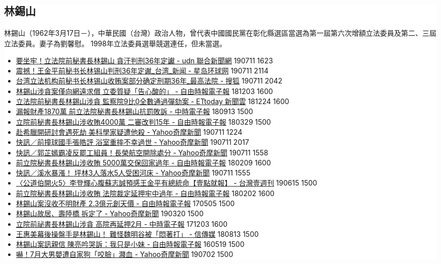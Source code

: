 ## 林錫山

林錫山（1962年3月17日－），中華民國（台灣）政治人物，曾代表中國國民黨在彰化縣選區當選為第一屆第六次增額立法委員及第二、三屆立法委員。妻子為劉馨慰。
1998年立法委員選舉競選連任，但未當選。
- [要坐牢！立法院前秘書長林錫山 貪汙判刑36年定讞 - udn 聯合新聞網](https://udn.com/news/story/7321/3923275 "要坐牢！立法院前秘書長林錫山 貪汙判刑36年定讞 - udn 聯合新聞網") 190711 1623
- [震撼！王金平前秘书长林锡山判刑36年定谳_台湾_新闻 - 星岛环球网](http://news.stnn.cc/hk_taiwan/2019/0711/651515.shtml "震撼！王金平前秘书长林锡山判刑36年定谳_台湾_新闻 - 星岛环球网") 190711 2114
- [台湾立法机构前秘书长林锡山收贿案部分确定刑期36年_最高法院 - 搜狐](http://www.sohu.com/a/326214358_123753 "台湾立法机构前秘书长林锡山收贿案部分确定刑期36年_最高法院 - 搜狐") 190711 2042
- [林錫山涉貪案僅向網遠求償 立委質疑「告心酸的」 - 自由時報電子報](https://news.ltn.com.tw/news/politics/breakingnews/2631036 "林錫山涉貪案僅向網遠求償 立委質疑「告心酸的」 - 自由時報電子報") 181203 1600
- [立法院前秘書長林錫山涉貪 監察院9比0全數通過彈劾案 - ETtoday 新聞雲](https://www.ettoday.net/news/20181224/1339321.htm "立法院前秘書長林錫山涉貪 監察院9比0全數通過彈劾案 - ETtoday 新聞雲") 181224 1600
- [漏報財產1870萬 前立法院秘書長林錫山抗罰敗訴 - 中時電子報](https://www.chinatimes.com/realtimenews/20180913002359-260402 "漏報財產1870萬 前立法院秘書長林錫山抗罰敗訴 - 中時電子報") 180913 1500
- [立院前秘書長林錫山涉收賄4000萬 二審改判15年 - 自由時報電子報](https://m.ltn.com.tw/news/society/breakingnews/2380085 "立院前秘書長林錫山涉收賄4000萬 二審改判15年 - 自由時報電子報") 180329 1500
- [赴希臘開研討會遇死劫 美科學家疑遭他殺 - Yahoo奇摩新聞](https://tw.news.yahoo.com/%E8%B5%B4%E5%B8%8C%E8%87%98%E9%96%8B%E7%A0%94%E8%A8%8E%E6%9C%83%E9%81%87%E6%AD%BB%E5%8A%AB-%E7%BE%8E%E7%A7%91%E5%AD%B8%E5%AE%B6%E7%96%91%E9%81%AD%E4%BB%96%E6%AE%BA-042415938.html "赴希臘開研討會遇死劫 美科學家疑遭他殺 - Yahoo奇摩新聞") 190711 1224
- [快訊／前撞球國手張皓評 浴室重摔不幸過世 - Yahoo奇摩新聞](https://tw.news.yahoo.com/%E5%BF%AB%E8%A8%8A-%E5%89%8D%E6%92%9E%E7%90%83%E5%9C%8B%E6%89%8B%E5%BC%B5%E7%9A%93%E8%A9%95-%E6%B5%B4%E5%AE%A4%E9%87%8D%E6%91%94%E4%B8%8D%E5%B9%B8%E9%81%8E%E4%B8%96-121732811.html "快訊／前撞球國手張皓評 浴室重摔不幸過世 - Yahoo奇摩新聞") 190711 2017
- [快訊／郭芷嫣霸凌反罷工組員！長榮航空開除處分 - Yahoo奇摩新聞](https://tw.news.yahoo.com/%E5%BF%AB%E8%A8%8A-%E9%83%AD%E8%8A%B7%E5%AB%A3%E9%9C%B8%E5%87%8C%E5%8F%8D%E7%BD%B7%E5%B7%A5%E7%B5%84%E5%93%A1-%E9%95%B7%E6%A6%AE%E8%88%AA%E7%A9%BA%E9%96%8B%E9%99%A4%E8%99%95%E5%88%86-054357700.html "快訊／郭芷嫣霸凌反罷工組員！長榮航空開除處分 - Yahoo奇摩新聞") 190711 1558
- [前立院秘書長林錫山涉收賄 5000萬交保回家過年 - 自由時報電子報](https://m.ltn.com.tw/news/society/breakingnews/2338388 "前立院秘書長林錫山涉收賄 5000萬交保回家過年 - 自由時報電子報") 180209 1600
- [快訊／溪水暴漲！ 坪林3人落水5人受困河床 - Yahoo奇摩新聞](https://tw.news.yahoo.com/%E5%BF%AB%E8%A8%8A-%E6%BA%AA%E6%B0%B4%E6%9A%B4%E6%BC%B2-%E5%9D%AA%E6%9E%973%E4%BA%BA%E8%90%BD%E6%B0%B4-5%E4%BA%BA%E5%8F%97%E5%9B%B0%E6%B2%B3%E5%BA%8A-075507014.html "快訊／溪水暴漲！ 坪林3人落水5人受困河床 - Yahoo奇摩新聞") 190711 1555
- [〈公道伯開火5〉李登輝心腹蘇志誠預感王金平有總統命【壹點就報】 - 台灣壹週刊](https://www.nextmag.com.tw/realtimenews/news/471920 "〈公道伯開火5〉李登輝心腹蘇志誠預感王金平有總統命【壹點就報】 - 台灣壹週刊") 190615 1500
- [前立院秘書長林錫山涉收賄 法院裁定延押牢中過年 - 自由時報電子報](https://news.ltn.com.tw/news/society/breakingnews/2330478 "前立院秘書長林錫山涉收賄 法院裁定延押牢中過年 - 自由時報電子報") 180202 1600
- [林錫山案沒收不明財產 2.3億元創天價 - 自由時報電子報](https://news.ltn.com.tw/news/society/breakingnews/2058293 "林錫山案沒收不明財產 2.3億元創天價 - 自由時報電子報") 170505 1500
- [林錫山故居、壽陸橋 拆定了 - Yahoo奇摩新聞](https://tw.news.yahoo.com/%E6%9E%97%E9%8C%AB%E5%B1%B1%E6%95%85%E5%B1%85-%E5%A3%BD%E9%99%B8%E6%A9%8B-%E6%8B%86%E5%AE%9A%E4%BA%86-132200262.html "林錫山故居、壽陸橋 拆定了 - Yahoo奇摩新聞") 190320 1500
- [立院前祕書長林錫山涉貪 高院再延押2月 - 中時電子報](https://www.chinatimes.com/realtimenews/20171203000894-260402 "立院前祕書長林錫山涉貪 高院再延押2月 - 中時電子報") 171203 1600
- [王惠美幕後操盤手是林錫山！ 難怪魏明谷被「悶著打」 - 信傳媒](https://www.cmmedia.com.tw/home/articles/11301 "王惠美幕後操盤手是林錫山！ 難怪魏明谷被「悶著打」 - 信傳媒") 180813 1500
- [林錫山案訊親信 陳亮吟哭訴：我只是小妹 - 自由時報電子報](https://news.ltn.com.tw/news/politics/paper/991164 "林錫山案訊親信 陳亮吟哭訴：我只是小妹 - 自由時報電子報") 160519 1500
- [嚇！7月大男嬰遭自家狗「咬臉」濺血 - Yahoo奇摩新聞](https://tw.news.yahoo.com/%E5%BF%AB%E8%A8%8A-%E9%83%BD%E6%98%AF%E8%A1%80-%E7%8B%97%E7%AB%9F%E5%95%83%E5%92%AC7%E5%80%8B%E6%9C%88%E7%94%B7%E5%AC%B0%E8%87%89-041524650.html "嚇！7月大男嬰遭自家狗「咬臉」濺血 - Yahoo奇摩新聞") 190702 1500
